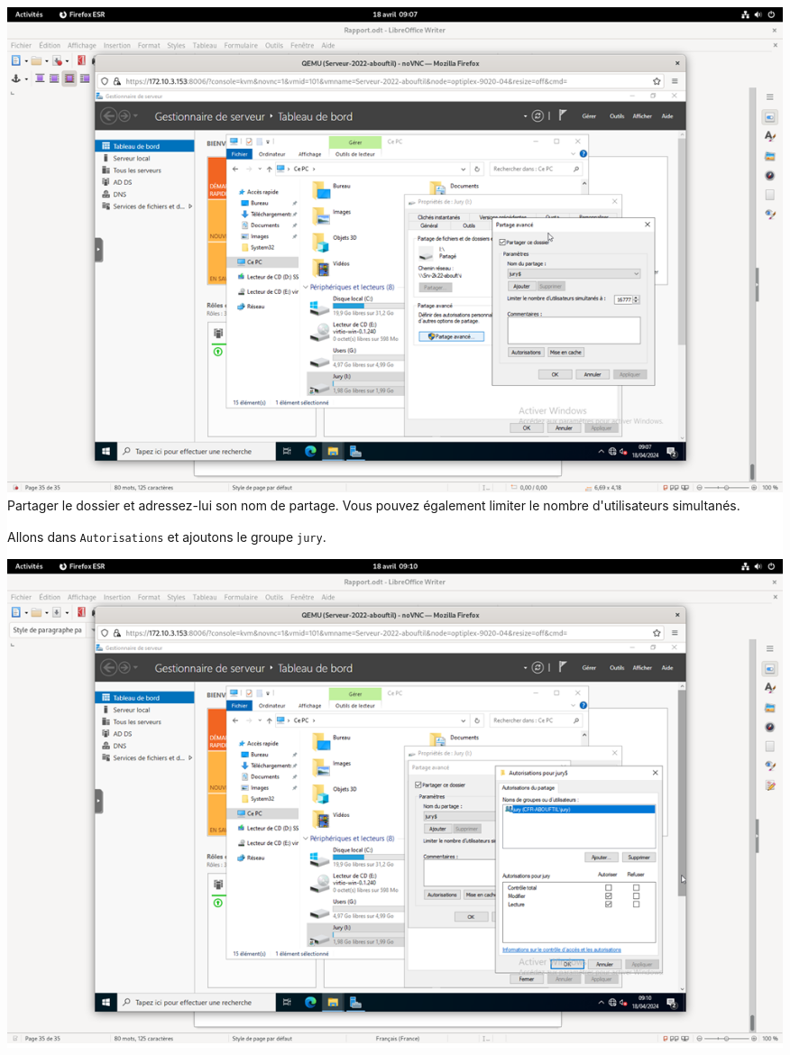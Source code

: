 ![alt text](IMG/image-51.png)
Partager le dossier et adressez-lui son nom de partage. Vous pouvez également limiter le nombre d'utilisateurs simultanés.  

Allons dans ``Autorisations`` et ajoutons le groupe `jury`.  

![alt text](IMG/image-52.png)
